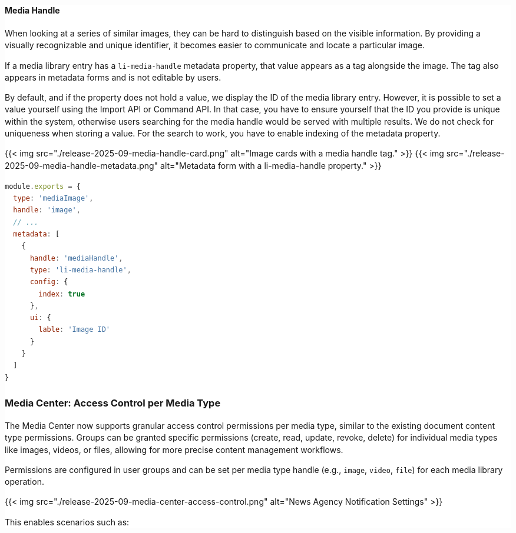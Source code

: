 #### Media Handle

When looking at a series of similar images, they can be hard to distinguish based on the visible information. By providing a visually recognizable and unique identifier, it becomes easier to communicate and locate a particular image.

If a media library entry has a `li-media-handle` metadata property, that value appears as a tag alongside the image. The tag also appears in metadata forms and is not editable by users.

By default, and if the property does not hold a value, we display the ID of the media library entry. However, it is possible to set a value yourself using the Import API or Command API. In that case, you have to ensure yourself that the ID you provide is unique within the system, otherwise users searching for the media handle would be served with multiple results. We do not check for uniqueness when storing a value.
For the search to work, you have to enable indexing of the metadata property.

{{< img src="./release-2025-09-media-handle-card.png" alt="Image cards with a media handle tag." >}}
{{< img src="./release-2025-09-media-handle-metadata.png" alt="Metadata form with a li-media-handle property." >}}

```js
module.exports = {
  type: 'mediaImage',
  handle: 'image',
  // ...
  metadata: [
    {
      handle: 'mediaHandle',
      type: 'li-media-handle',
      config: {
        index: true
      },
      ui: {
        lable: 'Image ID'
      }
    }
  ]
}
```

### Media Center: Access Control per Media Type

The Media Center now supports granular access control permissions per media type, similar to the existing document content type permissions. Groups can be granted specific permissions (create, read, update, revoke, delete) for individual media types like images, videos, or files, allowing for more precise content management workflows.

Permissions are configured in user groups and can be set per media type handle (e.g., `image`, `video`, `file`) for each media library operation.

{{< img src="./release-2025-09-media-center-access-control.png" alt="News Agency Notification Settings" >}}

This enables scenarios such as:
